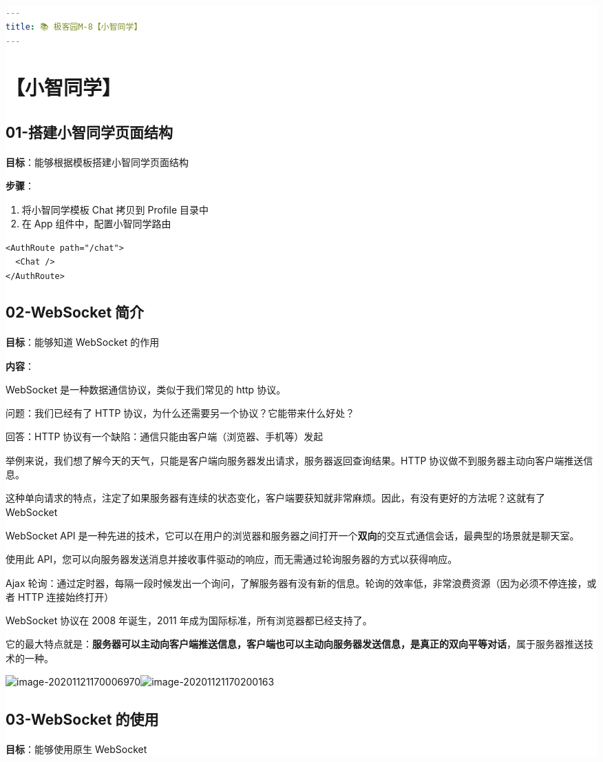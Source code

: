 ```yaml
---
title: 📚 极客园M-8【小智同学】
---
```




# 【小智同学】

## 01-搭建小智同学页面结构

**目标**：能够根据模板搭建小智同学页面结构

**步骤**：

1. 将小智同学模板 Chat 拷贝到 Profile 目录中
2. 在 App 组件中，配置小智同学路由

```tsx
<AuthRoute path="/chat">
  <Chat />
</AuthRoute>
```

## 02-WebSocket 简介

**目标**：能够知道 WebSocket 的作用

**内容**：

WebSocket 是一种数据通信协议，类似于我们常见的 http 协议。

问题：我们已经有了 HTTP 协议，为什么还需要另一个协议？它能带来什么好处？

回答：HTTP 协议有一个缺陷：通信只能由客户端（浏览器、手机等）发起

举例来说，我们想了解今天的天气，只能是客户端向服务器发出请求，服务器返回查询结果。HTTP 协议做不到服务器主动向客户端推送信息。

这种单向请求的特点，注定了如果服务器有连续的状态变化，客户端要获知就非常麻烦。因此，有没有更好的方法呢？这就有了 WebSocket

WebSocket API 是一种先进的技术，它可以在用户的浏览器和服务器之间打开一个**双向**的交互式通信会话，最典型的场景就是聊天室。

使用此 API，您可以向服务器发送消息并接收事件驱动的响应，而无需通过轮询服务器的方式以获得响应。

Ajax 轮询：通过定时器，每隔一段时候发出一个询问，了解服务器有没有新的信息。轮询的效率低，非常浪费资源（因为必须不停连接，或者 HTTP 连接始终打开）

WebSocket 协议在 2008 年诞生，2011 年成为国际标准，所有浏览器都已经支持了。

它的最大特点就是：**服务器可以主动向客户端推送信息，客户端也可以主动向服务器发送信息，是真正的双向平等对话**，属于服务器推送技术的一种。

![image-20201121170006970](https://wuxiaohui-1254415986.cos.ap-nanjing.myqcloud.com/uPic/image-20201121170006970.405616bf.png)![image-20201121170200163](https://wuxiaohui-1254415986.cos.ap-nanjing.myqcloud.com/uPic/image-20201121170200163.6b64f973.png)

## 03-WebSocket 的使用

**目标**：能够使用原生 WebSocket
